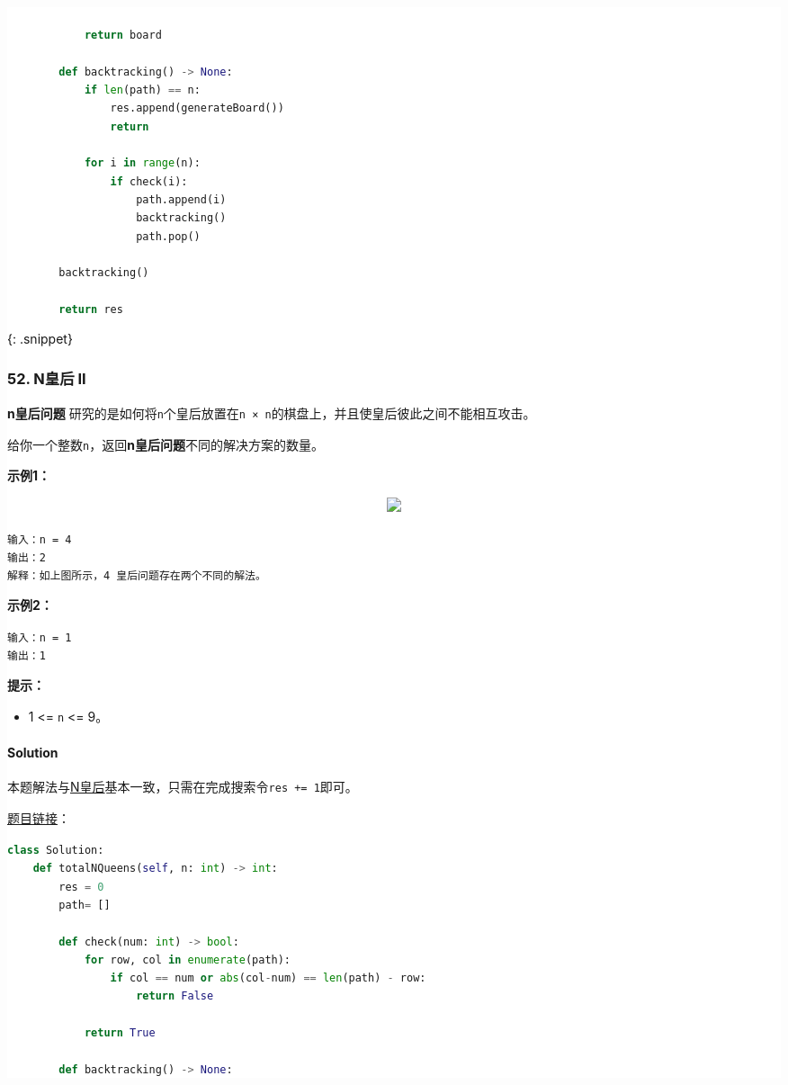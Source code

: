 ```python

            return board

        def backtracking() -> None:
            if len(path) == n:
                res.append(generateBoard())
                return
            
            for i in range(n):
                if check(i):
                    path.append(i)
                    backtracking()
                    path.pop()
        
        backtracking()

        return res
```
{: .snippet}

### 52. N皇后 II

**n皇后问题** 研究的是如何将`n`个皇后放置在`n × n`的棋盘上，并且使皇后彼此之间不能相互攻击。

给你一个整数`n`，返回**n皇后问题**不同的解决方案的数量。

**示例1：**

<div align=center>
<img src="https://images.weserv.nl/?url=assets.leetcode.com/uploads/2020/11/13/queens.jpg">
</div>

```
输入：n = 4
输出：2
解释：如上图所示，4 皇后问题存在两个不同的解法。
```

**示例2：**

```
输入：n = 1
输出：1
```

**提示：**

- 1 <= `n` <= 9。

#### Solution

本题解法与[N皇后](/leetcode/2023-03-04-Backtracking.html#51-n皇后)基本一致，只需在完成搜索令`res += 1`即可。

[题目链接](https://leetcode.cn/problems/n-queens-ii/)：

```python
class Solution:
    def totalNQueens(self, n: int) -> int:
        res = 0
        path= []

        def check(num: int) -> bool:
            for row, col in enumerate(path):
                if col == num or abs(col-num) == len(path) - row:
                    return False
            
            return True
        
        def backtracking() -> None:
```